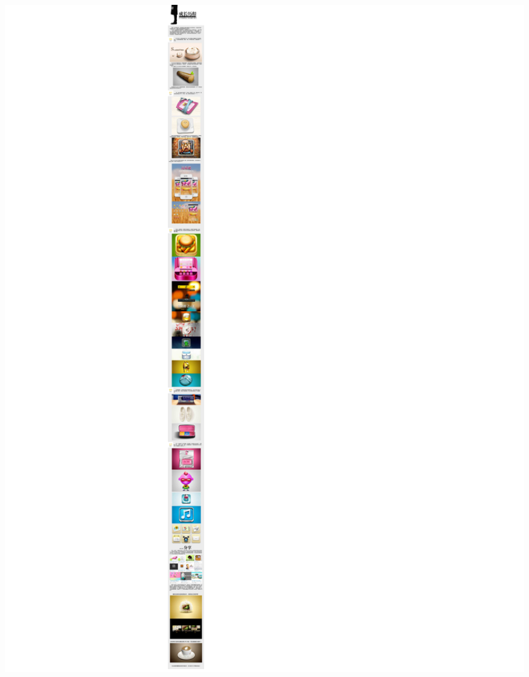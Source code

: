 <a href="http://www.saqqdy.com/web-design/icon-practice-history-6-months-make-layman-break-ins/attachment/icon-study" rel="attachment wp-att-867"><img class="alignnone size-full wp-image-867" alt="icon-study" src="icon-study.jpg" width="600" height="10900" /></a>		